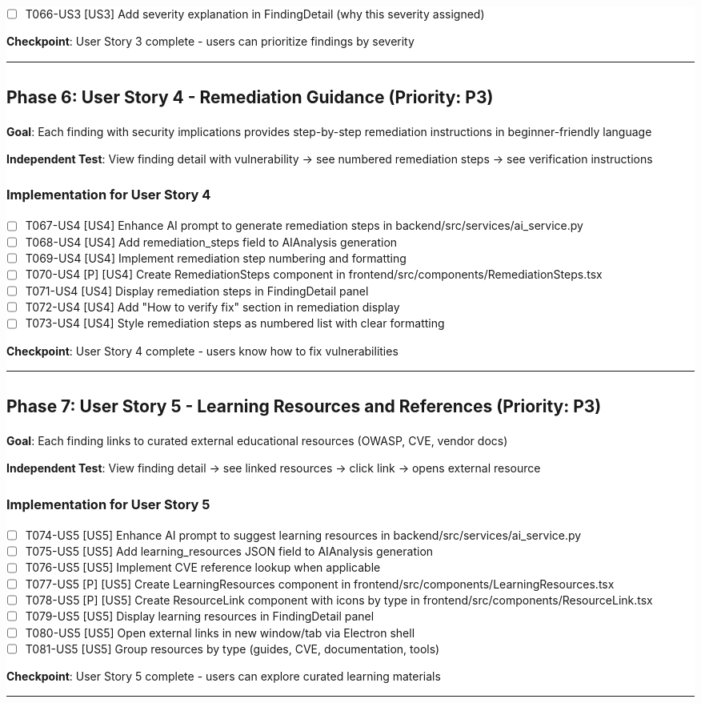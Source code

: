 - [ ] T066-US3 [US3] Add severity explanation in FindingDetail (why this severity assigned)

**Checkpoint**: User Story 3 complete - users can prioritize findings by severity

---

## Phase 6: User Story 4 - Remediation Guidance (Priority: P3)

**Goal**: Each finding with security implications provides step-by-step remediation instructions in beginner-friendly language

**Independent Test**: View finding detail with vulnerability → see numbered remediation steps → see verification instructions

### Implementation for User Story 4

- [ ] T067-US4 [US4] Enhance AI prompt to generate remediation steps in backend/src/services/ai_service.py
- [ ] T068-US4 [US4] Add remediation_steps field to AIAnalysis generation
- [ ] T069-US4 [US4] Implement remediation step numbering and formatting
- [ ] T070-US4 [P] [US4] Create RemediationSteps component in frontend/src/components/RemediationSteps.tsx
- [ ] T071-US4 [US4] Display remediation steps in FindingDetail panel
- [ ] T072-US4 [US4] Add "How to verify fix" section in remediation display
- [ ] T073-US4 [US4] Style remediation steps as numbered list with clear formatting

**Checkpoint**: User Story 4 complete - users know how to fix vulnerabilities

---

## Phase 7: User Story 5 - Learning Resources and References (Priority: P3)

**Goal**: Each finding links to curated external educational resources (OWASP, CVE, vendor docs)

**Independent Test**: View finding detail → see linked resources → click link → opens external resource

### Implementation for User Story 5

- [ ] T074-US5 [US5] Enhance AI prompt to suggest learning resources in backend/src/services/ai_service.py
- [ ] T075-US5 [US5] Add learning_resources JSON field to AIAnalysis generation
- [ ] T076-US5 [US5] Implement CVE reference lookup when applicable
- [ ] T077-US5 [P] [US5] Create LearningResources component in frontend/src/components/LearningResources.tsx
- [ ] T078-US5 [P] [US5] Create ResourceLink component with icons by type in frontend/src/components/ResourceLink.tsx
- [ ] T079-US5 [US5] Display learning resources in FindingDetail panel
- [ ] T080-US5 [US5] Open external links in new window/tab via Electron shell
- [ ] T081-US5 [US5] Group resources by type (guides, CVE, documentation, tools)

**Checkpoint**: User Story 5 complete - users can explore curated learning materials

---